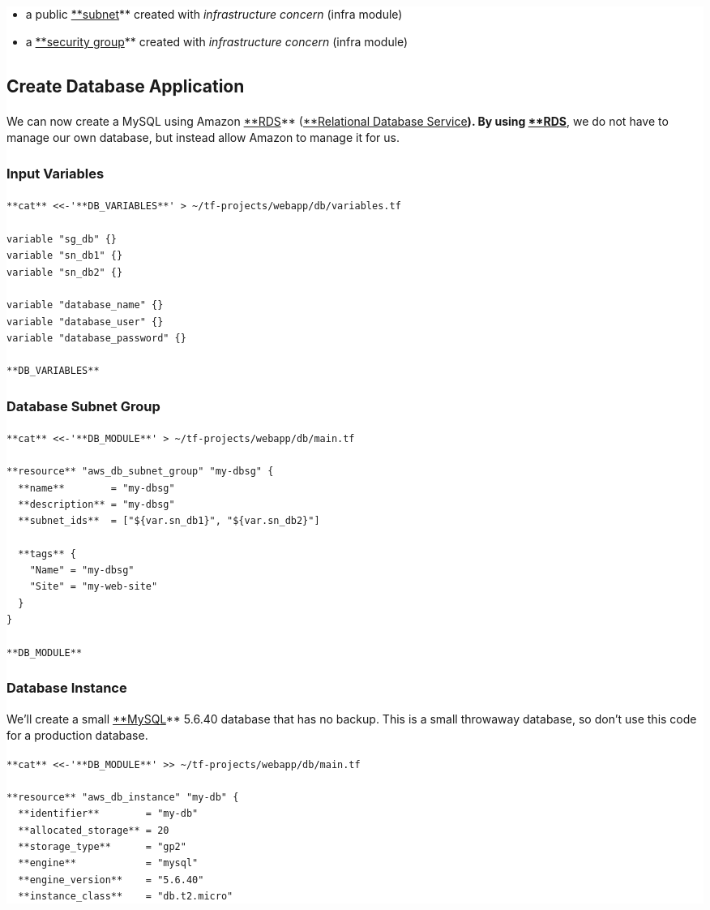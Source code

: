 * a public [**subnet](https://docs.aws.amazon.com/vpc/latest/userguide/VPC_Subnets.html)** created with *infrastructure concern* (infra module)

* a [**security group](https://docs.aws.amazon.com/vpc/latest/userguide/VPC_SecurityGroups.html)** created with *infrastructure concern* (infra module)

## Create Database Application

We can now create a MySQL using Amazon [**RDS](https://aws.amazon.com/rds/)** ([**Relational Database Service](https://aws.amazon.com/rds/)**). By using [**RDS](https://aws.amazon.com/rds/)**, we do not have to manage our own database, but instead allow Amazon to manage it for us.

### Input Variables

    **cat** <<-'**DB_VARIABLES**' > ~/tf-projects/webapp/db/variables.tf

    variable "sg_db" {}
    variable "sn_db1" {}
    variable "sn_db2" {}

    variable "database_name" {}
    variable "database_user" {}
    variable "database_password" {}

    **DB_VARIABLES**

### Database Subnet Group

    **cat** <<-'**DB_MODULE**' > ~/tf-projects/webapp/db/main.tf

    **resource** "aws_db_subnet_group" "my-dbsg" {
      **name**        = "my-dbsg"
      **description** = "my-dbsg"
      **subnet_ids**  = ["${var.sn_db1}", "${var.sn_db2}"]

      **tags** {
        "Name" = "my-dbsg"
        "Site" = "my-web-site"
      }
    }

    **DB_MODULE**

### Database Instance

We’ll create a small [**MySQL](https://www.mysql.com/)** 5.6.40 database that has no backup. This is a small throwaway database, so don’t use this code for a production database.

    **cat** <<-'**DB_MODULE**' >> ~/tf-projects/webapp/db/main.tf

    **resource** "aws_db_instance" "my-db" {
      **identifier**        = "my-db"
      **allocated_storage** = 20
      **storage_type**      = "gp2"
      **engine**            = "mysql"
      **engine_version**    = "5.6.40"
      **instance_class**    = "db.t2.micro"
